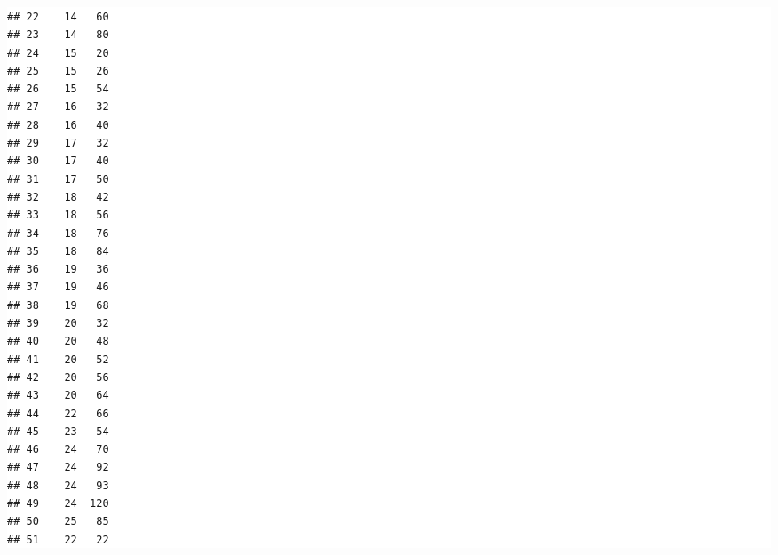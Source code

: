     ## 22    14   60
    ## 23    14   80
    ## 24    15   20
    ## 25    15   26
    ## 26    15   54
    ## 27    16   32
    ## 28    16   40
    ## 29    17   32
    ## 30    17   40
    ## 31    17   50
    ## 32    18   42
    ## 33    18   56
    ## 34    18   76
    ## 35    18   84
    ## 36    19   36
    ## 37    19   46
    ## 38    19   68
    ## 39    20   32
    ## 40    20   48
    ## 41    20   52
    ## 42    20   56
    ## 43    20   64
    ## 44    22   66
    ## 45    23   54
    ## 46    24   70
    ## 47    24   92
    ## 48    24   93
    ## 49    24  120
    ## 50    25   85
    ## 51    22   22
